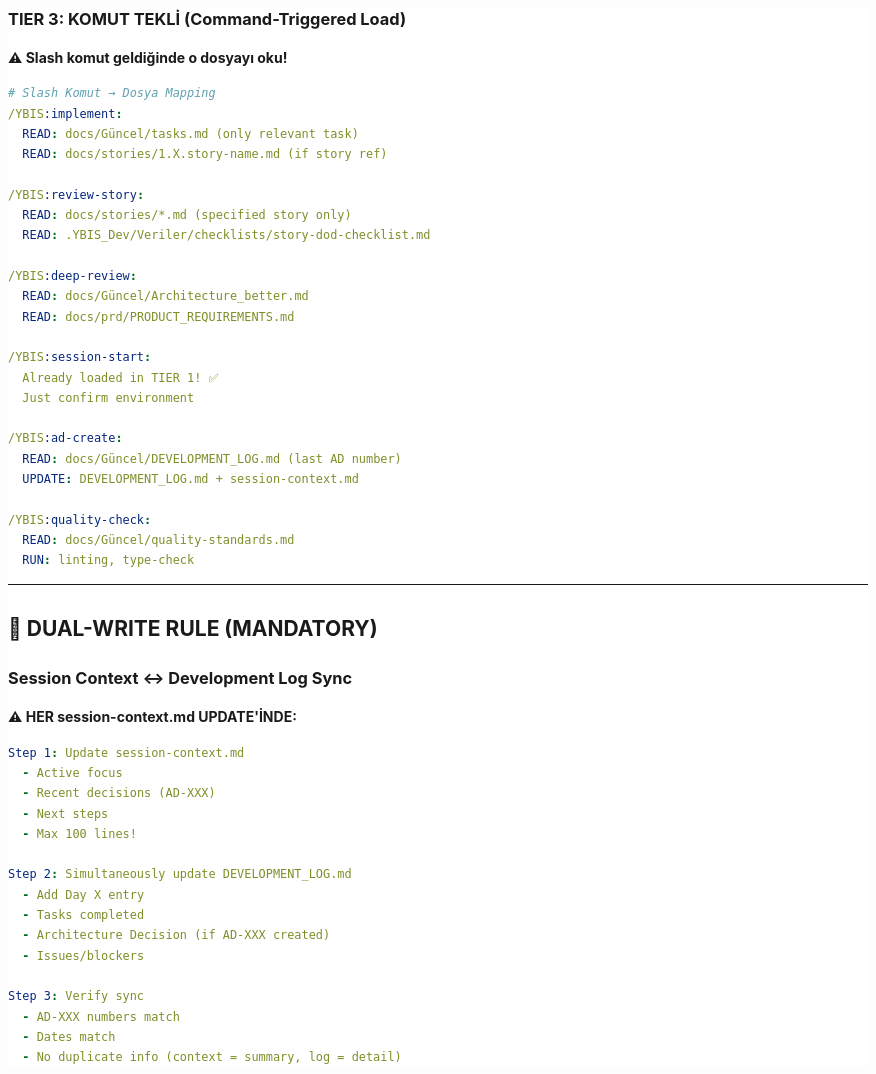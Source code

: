 
### **TIER 3: KOMUT TEKLİ (Command-Triggered Load)**

**⚠️ Slash komut geldiğinde o dosyayı oku!**

```yaml
# Slash Komut → Dosya Mapping
/YBIS:implement:
  READ: docs/Güncel/tasks.md (only relevant task)
  READ: docs/stories/1.X.story-name.md (if story ref)

/YBIS:review-story:
  READ: docs/stories/*.md (specified story only)
  READ: .YBIS_Dev/Veriler/checklists/story-dod-checklist.md

/YBIS:deep-review:
  READ: docs/Güncel/Architecture_better.md
  READ: docs/prd/PRODUCT_REQUIREMENTS.md

/YBIS:session-start:
  Already loaded in TIER 1! ✅
  Just confirm environment

/YBIS:ad-create:
  READ: docs/Güncel/DEVELOPMENT_LOG.md (last AD number)
  UPDATE: DEVELOPMENT_LOG.md + session-context.md

/YBIS:quality-check:
  READ: docs/Güncel/quality-standards.md
  RUN: linting, type-check
```

---

## 🔄 DUAL-WRITE RULE (MANDATORY)

### Session Context ↔ Development Log Sync

**⚠️ HER session-context.md UPDATE'İNDE:**

```yaml
Step 1: Update session-context.md
  - Active focus
  - Recent decisions (AD-XXX)
  - Next steps
  - Max 100 lines!

Step 2: Simultaneously update DEVELOPMENT_LOG.md
  - Add Day X entry
  - Tasks completed
  - Architecture Decision (if AD-XXX created)
  - Issues/blockers

Step 3: Verify sync
  - AD-XXX numbers match
  - Dates match
  - No duplicate info (context = summary, log = detail)
```
